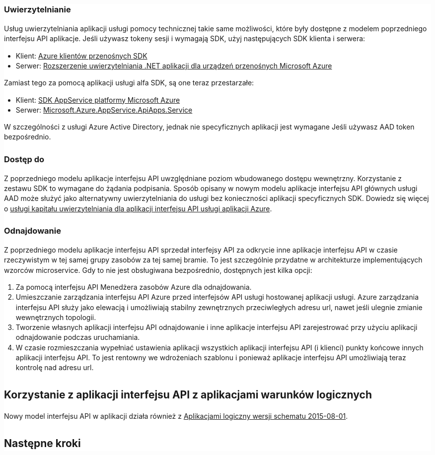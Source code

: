 ### <a name="authentication"></a>Uwierzytelnianie
Usług uwierzytelniania aplikacji usługi pomocy technicznej takie same możliwości, które były dostępne z modelem poprzedniego interfejsu API aplikacje. Jeśli używasz tokeny sesji i wymagają SDK, użyj następujących SDK klienta i serwera:

- Klient: [Azure klientów przenośnych SDK](http://www.nuget.org/packages/Microsoft.Azure.Mobile.Client/)
- Serwer: [Rozszerzenie uwierzytelniania .NET aplikacji dla urządzeń przenośnych Microsoft Azure](http://www.nuget.org/packages/Microsoft.Azure.Mobile.Server.Authentication/) 

Zamiast tego za pomocą aplikacji usługi alfa SDK, są one teraz przestarzałe:

- Klient: [SDK AppService platformy Microsoft Azure](http://www.nuget.org/packages/Microsoft.Azure.AppService)
- Serwer: [Microsoft.Azure.AppService.ApiApps.Service](http://www.nuget.org/packages/Microsoft.Azure.AppService.ApiApps.Service)

W szczególności z usługi Azure Active Directory, jednak nie specyficznych aplikacji jest wymagane Jeśli używasz AAD token bezpośrednio.

### <a name="internal-access"></a>Dostęp do
Z poprzedniego modelu aplikacje interfejsu API uwzględniane poziom wbudowanego dostępu wewnętrzny. Korzystanie z zestawu SDK to wymagane do żądania podpisania. Sposób opisany w nowym modelu aplikacje interfejsu API głównych usługi AAD może służyć jako alternatywny uwierzytelniania do usługi bez konieczności aplikacji specyficznych SDK. Dowiedz się więcej o [usługi kapitału uwierzytelniania dla aplikacji interfejsu API usługi aplikacji Azure](app-service-api-dotnet-service-principal-auth.md).

### <a name="discovery"></a>Odnajdowanie
Z poprzedniego modelu aplikacje interfejsu API sprzedał interfejsy API za odkrycie inne aplikacje interfejsu API w czasie rzeczywistym w tej samej grupy zasobów za tej samej bramie. To jest szczególnie przydatne w architekturze implementujących wzorców microservice. Gdy to nie jest obsługiwana bezpośrednio, dostępnych jest kilka opcji:

1. Za pomocą interfejsu API Menedżera zasobów Azure dla odnajdowania.
2. Umieszczanie zarządzania interfejsu API Azure przed interfejsów API usługi hostowanej aplikacji usługi. Azure zarządzania interfejsu API służy jako elewacją i umożliwiają stabilny zewnętrznych przeciwległych adresu url, nawet jeśli ulegnie zmianie wewnętrznych topologii.
3. Tworzenie własnych aplikacji interfejsu API odnajdowanie i inne aplikacje interfejsu API zarejestrować przy użyciu aplikacji odnajdowanie podczas uruchamiania.
4. W czasie rozmieszczania wypełniać ustawienia aplikacji wszystkich aplikacji interfejsu API (i klienci) punkty końcowe innych aplikacji interfejsu API. To jest rentowny we wdrożeniach szablonu i ponieważ aplikacje interfejsu API umożliwiają teraz kontrolę nad adresu url.

## <a name="using-api-apps-with-logic-apps"></a>Korzystanie z aplikacji interfejsu API z aplikacjami warunków logicznych

Nowy model interfejsu API w aplikacji działa również z [Aplikacjami logiczny wersji schematu 2015-08-01](../app-service-logic/app-service-logic-schema-2015-08-01.md).

## <a name="next-steps"></a>Następne kroki
